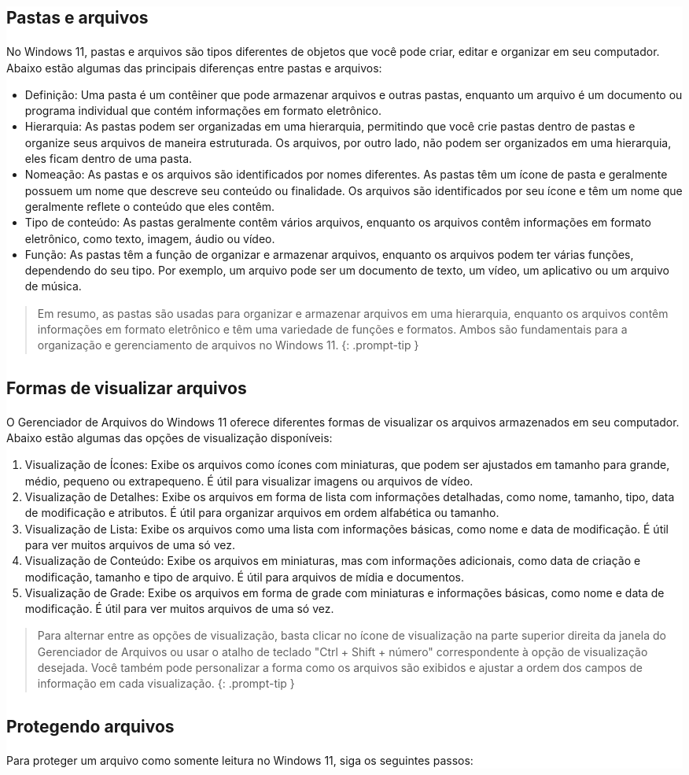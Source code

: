 ## Pastas e arquivos

No Windows 11, pastas e arquivos são tipos diferentes de objetos que você pode criar, editar e organizar em seu computador. Abaixo estão algumas das principais diferenças entre pastas e arquivos:

- Definição: Uma pasta é um contêiner que pode armazenar arquivos e outras pastas, enquanto um arquivo é um documento ou programa individual que contém informações em formato eletrônico.
- Hierarquia: As pastas podem ser organizadas em uma hierarquia, permitindo que você crie pastas dentro de pastas e organize seus arquivos de maneira estruturada. Os arquivos, por outro lado, não podem ser organizados em uma hierarquia, eles ficam dentro de uma pasta.
- Nomeação: As pastas e os arquivos são identificados por nomes diferentes. As pastas têm um ícone de pasta e geralmente possuem um nome que descreve seu conteúdo ou finalidade. Os arquivos são identificados por seu ícone e têm um nome que geralmente reflete o conteúdo que eles contêm.
- Tipo de conteúdo: As pastas geralmente contêm vários arquivos, enquanto os arquivos contêm informações em formato eletrônico, como texto, imagem, áudio ou vídeo.
- Função: As pastas têm a função de organizar e armazenar arquivos, enquanto os arquivos podem ter várias funções, dependendo do seu tipo. Por exemplo, um arquivo pode ser um documento de texto, um vídeo, um aplicativo ou um arquivo de música.

> Em resumo, as pastas são usadas para organizar e armazenar arquivos em uma hierarquia, enquanto os arquivos contêm informações em formato eletrônico e têm uma variedade de funções e formatos. Ambos são fundamentais para a organização e gerenciamento de arquivos no Windows 11.
{: .prompt-tip }

## Formas de visualizar arquivos

O Gerenciador de Arquivos do Windows 11 oferece diferentes formas de visualizar os arquivos armazenados em seu computador. Abaixo estão algumas das opções de visualização disponíveis:

1. Visualização de Ícones: Exibe os arquivos como ícones com miniaturas, que podem ser ajustados em tamanho para grande, médio, pequeno ou extrapequeno. É útil para visualizar imagens ou arquivos de vídeo.
2. Visualização de Detalhes: Exibe os arquivos em forma de lista com informações detalhadas, como nome, tamanho, tipo, data de modificação e atributos. É útil para organizar arquivos em ordem alfabética ou tamanho.
3. Visualização de Lista: Exibe os arquivos como uma lista com informações básicas, como nome e data de modificação. É útil para ver muitos arquivos de uma só vez.
4. Visualização de Conteúdo: Exibe os arquivos em miniaturas, mas com informações adicionais, como data de criação e modificação, tamanho e tipo de arquivo. É útil para arquivos de mídia e documentos.
5. Visualização de Grade: Exibe os arquivos em forma de grade com miniaturas e informações básicas, como nome e data de modificação. É útil para ver muitos arquivos de uma só vez.

> Para alternar entre as opções de visualização, basta clicar no ícone de visualização na parte superior direita da janela do Gerenciador de Arquivos ou usar o atalho de teclado "Ctrl + Shift + número" correspondente à opção de visualização desejada. Você também pode personalizar a forma como os arquivos são exibidos e ajustar a ordem dos campos de informação em cada visualização.
{: .prompt-tip }

## Protegendo arquivos

Para proteger um arquivo como somente leitura no Windows 11, siga os seguintes passos:
